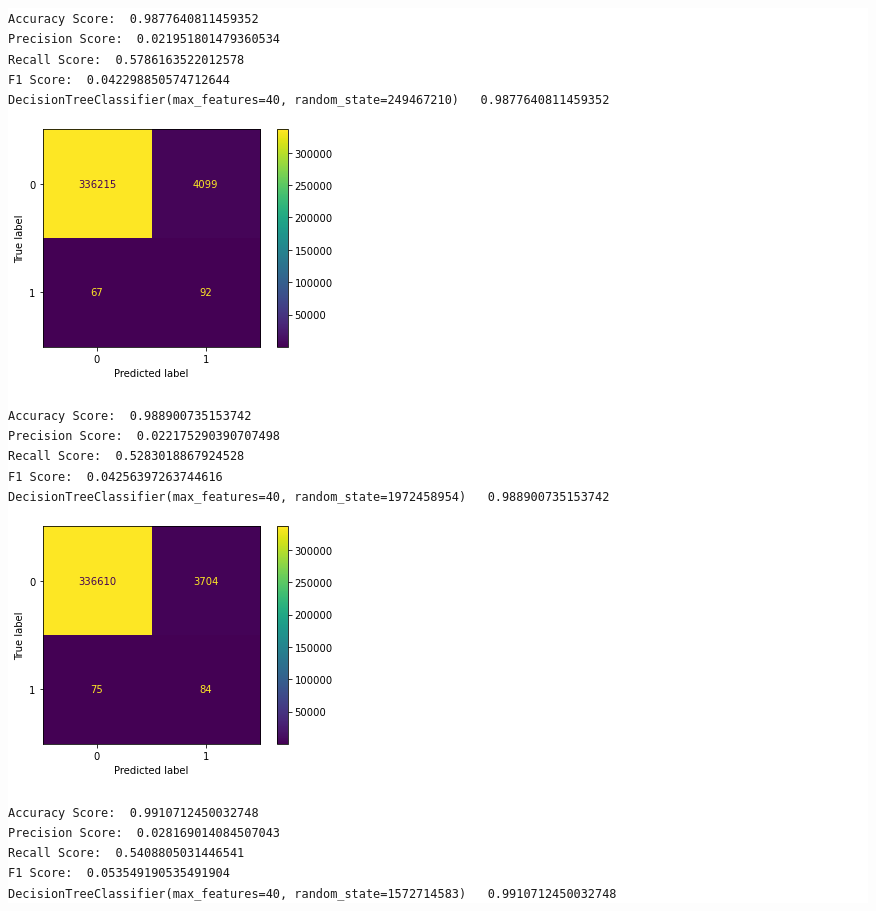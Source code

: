     


    Accuracy Score:  0.9877640811459352
    Precision Score:  0.021951801479360534
    Recall Score:  0.5786163522012578
    F1 Score:  0.042298850574712644
    DecisionTreeClassifier(max_features=40, random_state=249467210)   0.9877640811459352
    


    
![png](Model_Ntbk_files/Model_Ntbk_88_25.png)
    


    Accuracy Score:  0.988900735153742
    Precision Score:  0.022175290390707498
    Recall Score:  0.5283018867924528
    F1 Score:  0.04256397263744616
    DecisionTreeClassifier(max_features=40, random_state=1972458954)   0.988900735153742
    


    
![png](Model_Ntbk_files/Model_Ntbk_88_27.png)
    


    Accuracy Score:  0.9910712450032748
    Precision Score:  0.028169014084507043
    Recall Score:  0.5408805031446541
    F1 Score:  0.053549190535491904
    DecisionTreeClassifier(max_features=40, random_state=1572714583)   0.9910712450032748
    